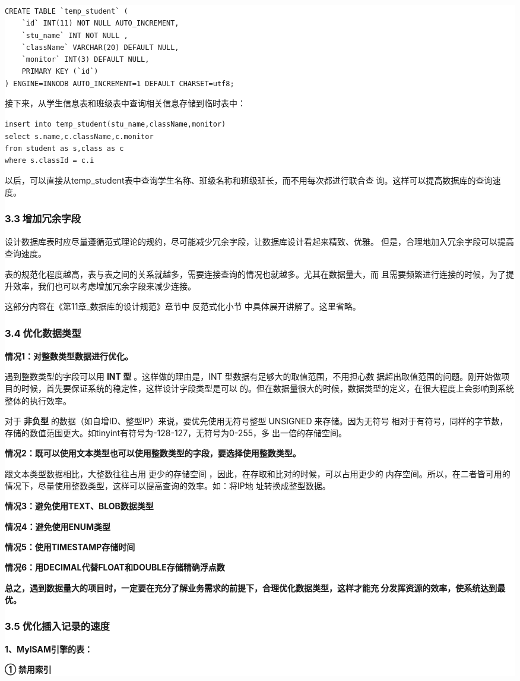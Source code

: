 ```mysql
CREATE TABLE `temp_student` (
    `id` INT(11) NOT NULL AUTO_INCREMENT,
    `stu_name` INT NOT NULL ,
    `className` VARCHAR(20) DEFAULT NULL,
    `monitor` INT(3) DEFAULT NULL,
    PRIMARY KEY (`id`)
) ENGINE=INNODB AUTO_INCREMENT=1 DEFAULT CHARSET=utf8;
```

接下来，从学生信息表和班级表中查询相关信息存储到临时表中：

```mysql
insert into temp_student(stu_name,className,monitor)
select s.name,c.className,c.monitor
from student as s,class as c
where s.classId = c.i
```

以后，可以直接从temp_student表中查询学生名称、班级名称和班级班长，而不用每次都进行联合查 询。这样可以提高数据库的查询速度。

### 3.3 增加冗余字段

设计数据库表时应尽量遵循范式理论的规约，尽可能减少冗余字段，让数据库设计看起来精致、优雅。 但是，合理地加入冗余字段可以提高查询速度。 

表的规范化程度越高，表与表之间的关系就越多，需要连接查询的情况也就越多。尤其在数据量大，而 且需要频繁进行连接的时候，为了提升效率，我们也可以考虑增加冗余字段来减少连接。 

这部分内容在《第11章_数据库的设计规范》章节中 反范式化小节 中具体展开讲解了。这里省略。

### 3.4 优化数据类型

**情况1：对整数类型数据进行优化。** 

遇到整数类型的字段可以用 **INT 型** 。这样做的理由是，INT 型数据有足够大的取值范围，不用担心数 据超出取值范围的问题。刚开始做项目的时候，首先要保证系统的稳定性，这样设计字段类型是可以 的。但在数据量很大的时候，数据类型的定义，在很大程度上会影响到系统整体的执行效率。 

对于 **非负型** 的数据（如自增ID、整型IP）来说，要优先使用无符号整型 UNSIGNED 来存储。因为无符号 相对于有符号，同样的字节数，存储的数值范围更大。如tinyint有符号为-128-127，无符号为0-255，多 出一倍的存储空间。 

**情况2：既可以使用文本类型也可以使用整数类型的字段，要选择使用整数类型。** 

跟文本类型数据相比，大整数往往占用 更少的存储空间 ，因此，在存取和比对的时候，可以占用更少的 内存空间。所以，在二者皆可用的情况下，尽量使用整数类型，这样可以提高查询的效率。如：将IP地 址转换成整型数据。 

**情况3：避免使用TEXT、BLOB数据类型**

**情况4：避免使用ENUM类型** 

**情况5：使用TIMESTAMP存储时间** 

**情况6：用DECIMAL代替FLOAT和DOUBLE存储精确浮点数** 

**总之，遇到数据量大的项目时，一定要在充分了解业务需求的前提下，合理优化数据类型，这样才能充 分发挥资源的效率，使系统达到最优。**

### 3.5 优化插入记录的速度

**1、MyISAM引擎的表：**

**① 禁用索引** 
